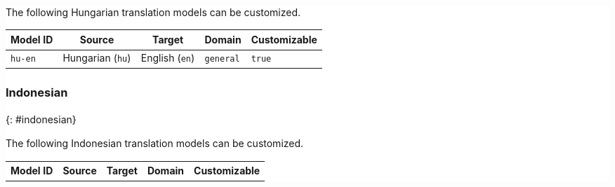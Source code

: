 The following Hungarian translation models can be customized.

<table>
 <thead>
  <th>
   Model ID
  </th>
  <th>
   Source
  </th>
  <th>
   Target
  </th>
  <th>
   Domain
  </th>
  <th>
   Customizable
  </th>
  <tbody>
   <tr>
    <td>
     <code>hu-en</code>
    </td>
    <td>
     Hungarian (<code>hu</code>)
    </td>
    <td>
     English (<code>en</code>)
    </td>
    <td>
     <code>general</code>
    </td>
    <td>
     <code>true</code>
    </td>
   </tr>
  </tbody>
 </thead>
</table>

### Indonesian
{: #indonesian}

The following Indonesian translation models can be customized.

<table>
 <thead>
  <th>
   Model ID
  </th>
  <th>
   Source
  </th>
  <th>
   Target
  </th>
  <th>
   Domain
  </th>
  <th>
   Customizable
  </th>
  <tbody>
   <tr>